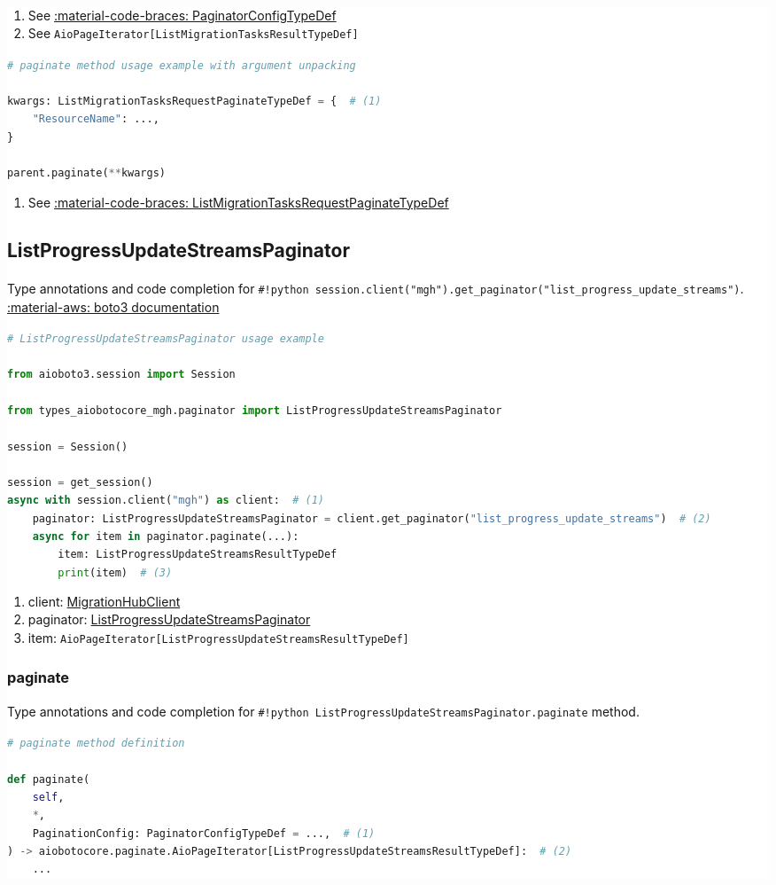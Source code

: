 1. See [:material-code-braces: PaginatorConfigTypeDef](./type_defs.md#paginatorconfigtypedef)
2. See `AioPageIterator[ListMigrationTasksResultTypeDef]`


```python
# paginate method usage example with argument unpacking

kwargs: ListMigrationTasksRequestPaginateTypeDef = {  # (1)
    "ResourceName": ...,
}

parent.paginate(**kwargs)
```

1. See [:material-code-braces: ListMigrationTasksRequestPaginateTypeDef](./type_defs.md#listmigrationtasksrequestpaginatetypedef)
## ListProgressUpdateStreamsPaginator

Type annotations and code completion for `#!python session.client("mgh").get_paginator("list_progress_update_streams")`.
[:material-aws: boto3 documentation](https://boto3.amazonaws.com/v1/documentation/api/latest/reference/services/mgh/paginator/ListProgressUpdateStreams.html#MigrationHub.Paginator.ListProgressUpdateStreams)

```python
# ListProgressUpdateStreamsPaginator usage example

from aioboto3.session import Session

from types_aiobotocore_mgh.paginator import ListProgressUpdateStreamsPaginator

session = Session()

session = get_session()
async with session.client("mgh") as client:  # (1)
    paginator: ListProgressUpdateStreamsPaginator = client.get_paginator("list_progress_update_streams")  # (2)
    async for item in paginator.paginate(...):
        item: ListProgressUpdateStreamsResultTypeDef
        print(item)  # (3)
```

1. client: [MigrationHubClient](./client.md)
2. paginator: [ListProgressUpdateStreamsPaginator](./paginators.md#listprogressupdatestreamspaginator)
3. item: `AioPageIterator[ListProgressUpdateStreamsResultTypeDef]`


### paginate

Type annotations and code completion for `#!python ListProgressUpdateStreamsPaginator.paginate` method.

```python
# paginate method definition

def paginate(
    self,
    *,
    PaginationConfig: PaginatorConfigTypeDef = ...,  # (1)
) -> aiobotocore.paginate.AioPageIterator[ListProgressUpdateStreamsResultTypeDef]:  # (2)
    ...
```
